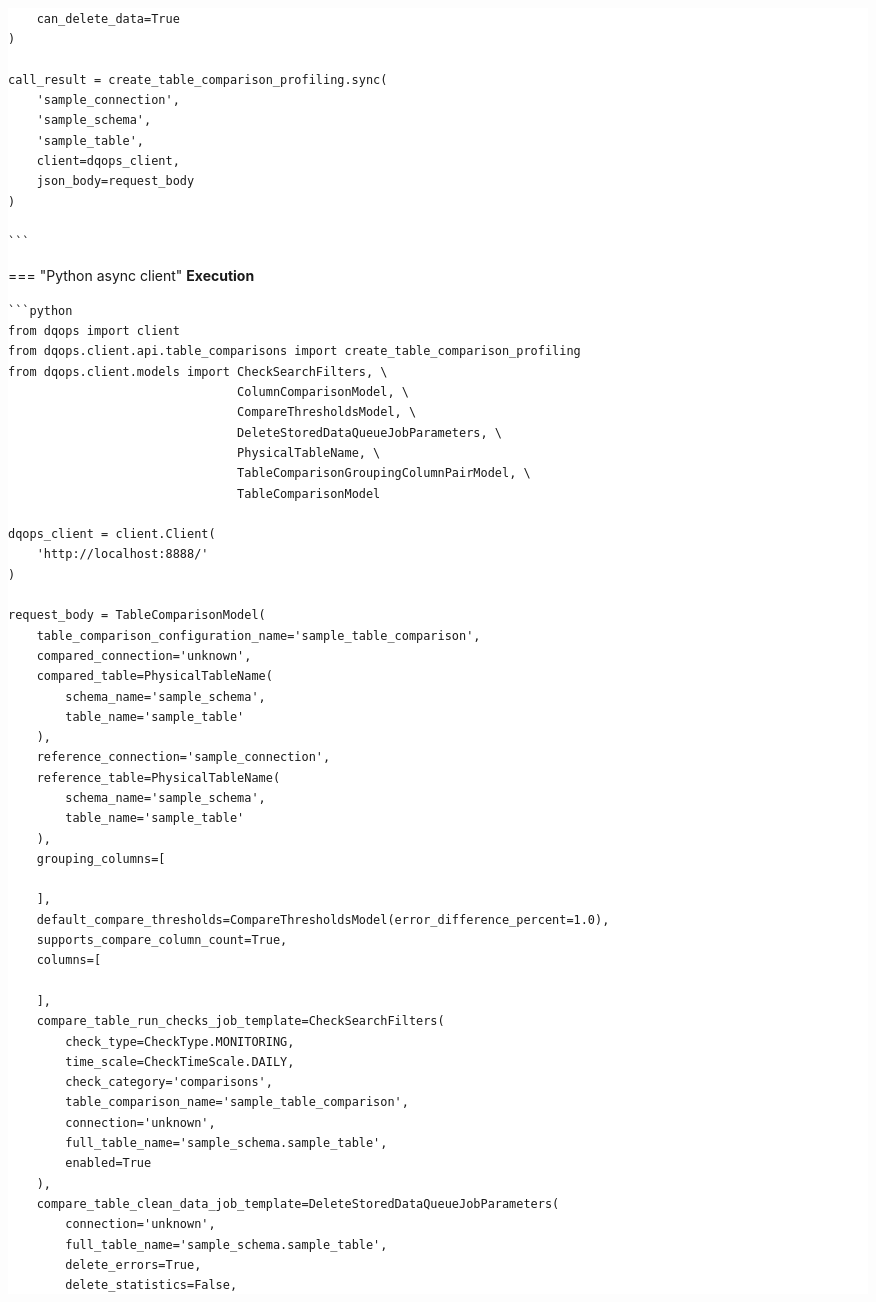 		can_delete_data=True
	)
	
	call_result = create_table_comparison_profiling.sync(
	    'sample_connection',
	    'sample_schema',
	    'sample_table',
	    client=dqops_client,
	    json_body=request_body
	)
	
    ```

    


=== "Python async client"
    **Execution**

    ```python
    from dqops import client
	from dqops.client.api.table_comparisons import create_table_comparison_profiling
	from dqops.client.models import CheckSearchFilters, \
	                                ColumnComparisonModel, \
	                                CompareThresholdsModel, \
	                                DeleteStoredDataQueueJobParameters, \
	                                PhysicalTableName, \
	                                TableComparisonGroupingColumnPairModel, \
	                                TableComparisonModel
	
	dqops_client = client.Client(
	    'http://localhost:8888/'
	)
	
	request_body = TableComparisonModel(
		table_comparison_configuration_name='sample_table_comparison',
		compared_connection='unknown',
		compared_table=PhysicalTableName(
			schema_name='sample_schema',
			table_name='sample_table'
		),
		reference_connection='sample_connection',
		reference_table=PhysicalTableName(
			schema_name='sample_schema',
			table_name='sample_table'
		),
		grouping_columns=[
		
		],
		default_compare_thresholds=CompareThresholdsModel(error_difference_percent=1.0),
		supports_compare_column_count=True,
		columns=[
		
		],
		compare_table_run_checks_job_template=CheckSearchFilters(
			check_type=CheckType.MONITORING,
			time_scale=CheckTimeScale.DAILY,
			check_category='comparisons',
			table_comparison_name='sample_table_comparison',
			connection='unknown',
			full_table_name='sample_schema.sample_table',
			enabled=True
		),
		compare_table_clean_data_job_template=DeleteStoredDataQueueJobParameters(
			connection='unknown',
			full_table_name='sample_schema.sample_table',
			delete_errors=True,
			delete_statistics=False,